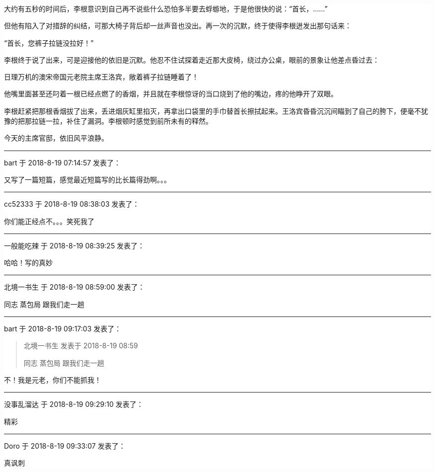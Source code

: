 大约有五秒的时间后，李根意识到自己再不说些什么恐怕多半要去蜉蝣地，于是他很快的说：“首长，……”

但他有陷入了对措辞的纠结，可那大椅子背后却一丝声音也没出。再一次的沉默，终于使得李根迸发出那句话来：

“首长，您裤子拉链没拉好！”

李根终于说了出来，可是迎接他的依旧是沉默。他忍不住试探着走近那大皮椅，绕过办公桌，眼前的景象让他差点昏过去：

日理万机的澳宋帝国元老院主席王洛宾，敞着裤子拉链睡着了！

他嘴里面甚至还叼着一根已经点燃了的香烟，并且就在李根惊讶的当口烧到了他的嘴边，疼的他睁开了双眼。

李根赶紧把那根香烟拔了出来，丢进烟灰缸里掐灭，再拿出口袋里的手巾替首长擦拭起来。王洛宾昏昏沉沉间瞄到了自己的胯下，便毫不犹豫的把那拉链一拉，补住了漏洞。李根顿时感觉到前所未有的释然。

今天的主席官邸，依旧风平浪静。

---------

bart 于 2018-8-19 07:14:57 发表了：

又写了一篇短篇，感觉最近短篇写的比长篇得劲啊。。。

---------

cc52333 于 2018-8-19 08:38:03 发表了：

你们能正经点不。。。笑死我了

---------

一般能吃辣 于 2018-8-19 08:39:25 发表了：

哈哈！写的真妙

---------

北境一书生 于 2018-8-19 08:59:00 发表了：

同志 蒸包局 跟我们走一趟

---------

bart 于 2018-8-19 09:17:03 发表了：

> 北境一书生 发表于 2018-8-19 08:59
> 
> 同志 蒸包局 跟我们走一趟



不！我是元老，你们不能抓我！

---------

没事乱溜达 于 2018-8-19 09:29:10 发表了：

精彩

---------

Doro 于 2018-8-19 09:33:07 发表了：

真讽刺
